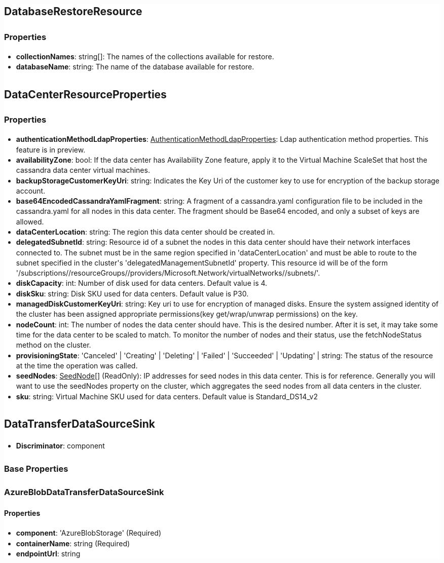 ## DatabaseRestoreResource
### Properties
* **collectionNames**: string[]: The names of the collections available for restore.
* **databaseName**: string: The name of the database available for restore.

## DataCenterResourceProperties
### Properties
* **authenticationMethodLdapProperties**: [AuthenticationMethodLdapProperties](#authenticationmethodldapproperties): Ldap authentication method properties. This feature is in preview.
* **availabilityZone**: bool: If the data center has Availability Zone feature, apply it to the Virtual Machine ScaleSet that host the cassandra data center virtual machines.
* **backupStorageCustomerKeyUri**: string: Indicates the Key Uri of the customer key to use for encryption of the backup storage account.
* **base64EncodedCassandraYamlFragment**: string: A fragment of a cassandra.yaml configuration file to be included in the cassandra.yaml for all nodes in this data center. The fragment should be Base64 encoded, and only a subset of keys are allowed.
* **dataCenterLocation**: string: The region this data center should be created in.
* **delegatedSubnetId**: string: Resource id of a subnet the nodes in this data center should have their network interfaces connected to. The subnet must be in the same region specified in 'dataCenterLocation' and must be able to route to the subnet specified in the cluster's 'delegatedManagementSubnetId' property. This resource id will be of the form '/subscriptions/<subscription id>/resourceGroups/<resource group>/providers/Microsoft.Network/virtualNetworks/<virtual network>/subnets/<subnet>'.
* **diskCapacity**: int: Number of disk used for data centers. Default value is 4.
* **diskSku**: string: Disk SKU used for data centers. Default value is P30.
* **managedDiskCustomerKeyUri**: string: Key uri to use for encryption of managed disks. Ensure the system assigned identity of the cluster has been assigned appropriate permissions(key get/wrap/unwrap permissions) on the key.
* **nodeCount**: int: The number of nodes the data center should have. This is the desired number. After it is set, it may take some time for the data center to be scaled to match. To monitor the number of nodes and their status, use the fetchNodeStatus method on the cluster.
* **provisioningState**: 'Canceled' | 'Creating' | 'Deleting' | 'Failed' | 'Succeeded' | 'Updating' | string: The status of the resource at the time the operation was called.
* **seedNodes**: [SeedNode](#seednode)[] (ReadOnly): IP addresses for seed nodes in this data center. This is for reference. Generally you will want to use the seedNodes property on the cluster, which aggregates the seed nodes from all data centers in the cluster.
* **sku**: string: Virtual Machine SKU used for data centers. Default value is Standard_DS14_v2

## DataTransferDataSourceSink
* **Discriminator**: component

### Base Properties
### AzureBlobDataTransferDataSourceSink
#### Properties
* **component**: 'AzureBlobStorage' (Required)
* **containerName**: string (Required)
* **endpointUrl**: string
